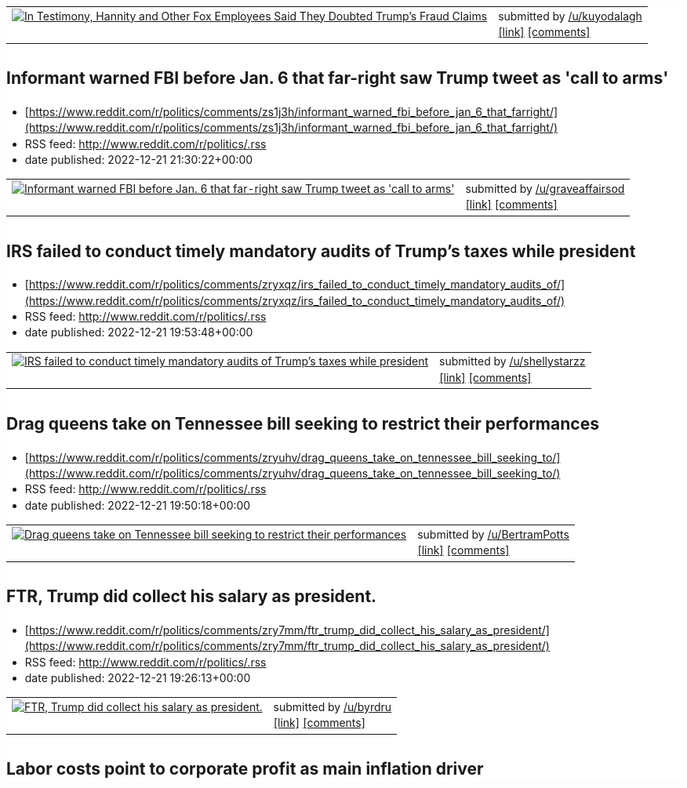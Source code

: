 <table> <tr><td> <a href="https://www.reddit.com/r/politics/comments/zs1xwd/in_testimony_hannity_and_other_fox_employees_said/"> <img alt="In Testimony, Hannity and Other Fox Employees Said They Doubted Trump’s Fraud Claims" src="https://external-preview.redd.it/m8l4SY_KIUb6ZRPLjuCdBeMsCeXFOIHK9Nfrm37dDWI.jpg?width=640&amp;crop=smart&amp;auto=webp&amp;s=368fc9c3ff246789cb35130f9703a7fb9c2fe942" title="In Testimony, Hannity and Other Fox Employees Said They Doubted Trump’s Fraud Claims" /> </a> </td><td> &#32; submitted by &#32; <a href="https://www.reddit.com/user/kuyodalagh"> /u/kuyodalagh </a> <br /> <span><a href="https://www.nytimes.com/2022/12/21/business/media/sean-hannity-fox-trump-election.html">[link]</a></span> &#32; <span><a href="https://www.reddit.com/r/politics/comments/zs1xwd/in_testimony_hannity_and_other_fox_employees_said/">[comments]</a></span> </td></tr></table>

## Informant warned FBI before Jan. 6 that far-right saw Trump tweet as 'call to arms'
 - [https://www.reddit.com/r/politics/comments/zs1j3h/informant_warned_fbi_before_jan_6_that_farright/](https://www.reddit.com/r/politics/comments/zs1j3h/informant_warned_fbi_before_jan_6_that_farright/)
 - RSS feed: http://www.reddit.com/r/politics/.rss
 - date published: 2022-12-21 21:30:22+00:00

<table> <tr><td> <a href="https://www.reddit.com/r/politics/comments/zs1j3h/informant_warned_fbi_before_jan_6_that_farright/"> <img alt="Informant warned FBI before Jan. 6 that far-right saw Trump tweet as 'call to arms'" src="https://external-preview.redd.it/1LxKnhjwpF304AEUQNG9_3U2i7h7xTy9x0ArhnYN01c.jpg?width=640&amp;crop=smart&amp;auto=webp&amp;s=05c2c94fe073d896396fa7a97afbb8b639a36738" title="Informant warned FBI before Jan. 6 that far-right saw Trump tweet as 'call to arms'" /> </a> </td><td> &#32; submitted by &#32; <a href="https://www.reddit.com/user/graveaffairsod"> /u/graveaffairsod </a> <br /> <span><a href="https://www.msnbc.com/msnbc-reports/watch/informant-warned-fbi-before-jan-6-that-trump-tweet-motivated-far-right-158325317506">[link]</a></span> &#32; <span><a href="https://www.reddit.com/r/politics/comments/zs1j3h/informant_warned_fbi_before_jan_6_that_farright/">[comments]</a></span> </td></tr></table>

## IRS failed to conduct timely mandatory audits of Trump’s taxes while president
 - [https://www.reddit.com/r/politics/comments/zryxqz/irs_failed_to_conduct_timely_mandatory_audits_of/](https://www.reddit.com/r/politics/comments/zryxqz/irs_failed_to_conduct_timely_mandatory_audits_of/)
 - RSS feed: http://www.reddit.com/r/politics/.rss
 - date published: 2022-12-21 19:53:48+00:00

<table> <tr><td> <a href="https://www.reddit.com/r/politics/comments/zryxqz/irs_failed_to_conduct_timely_mandatory_audits_of/"> <img alt="IRS failed to conduct timely mandatory audits of Trump’s taxes while president" src="https://external-preview.redd.it/7VK7tfopgUV5sTJOt_nxFRPMiV4xQWmfr2HrCJ3on1U.jpg?width=640&amp;crop=smart&amp;auto=webp&amp;s=410f8775b1aa0c06c930337d485821f4dfa07f7f" title="IRS failed to conduct timely mandatory audits of Trump’s taxes while president" /> </a> </td><td> &#32; submitted by &#32; <a href="https://www.reddit.com/user/shellystarzz"> /u/shellystarzz </a> <br /> <span><a href="https://www.theguardian.com/us-news/2022/dec/21/irs-donald-trump-tax-audit-failure">[link]</a></span> &#32; <span><a href="https://www.reddit.com/r/politics/comments/zryxqz/irs_failed_to_conduct_timely_mandatory_audits_of/">[comments]</a></span> </td></tr></table>

## Drag queens take on Tennessee bill seeking to restrict their performances
 - [https://www.reddit.com/r/politics/comments/zryuhv/drag_queens_take_on_tennessee_bill_seeking_to/](https://www.reddit.com/r/politics/comments/zryuhv/drag_queens_take_on_tennessee_bill_seeking_to/)
 - RSS feed: http://www.reddit.com/r/politics/.rss
 - date published: 2022-12-21 19:50:18+00:00

<table> <tr><td> <a href="https://www.reddit.com/r/politics/comments/zryuhv/drag_queens_take_on_tennessee_bill_seeking_to/"> <img alt="Drag queens take on Tennessee bill seeking to restrict their performances" src="https://external-preview.redd.it/en8n7JgOk589YVAJV--61AQjhbAK9dEocMcZJcK99zw.jpg?width=640&amp;crop=smart&amp;auto=webp&amp;s=3fa5c8956802c618ff24cb4dee5611a7d4dbcc1e" title="Drag queens take on Tennessee bill seeking to restrict their performances" /> </a> </td><td> &#32; submitted by &#32; <a href="https://www.reddit.com/user/BertramPotts"> /u/BertramPotts </a> <br /> <span><a href="https://www.nbcnews.com/nbc-out/out-politics-and-policy/drag-queens-take-tennessee-bill-seeking-restrict-performances-rcna62125">[link]</a></span> &#32; <span><a href="https://www.reddit.com/r/politics/comments/zryuhv/drag_queens_take_on_tennessee_bill_seeking_to/">[comments]</a></span> </td></tr></table>

## FTR, Trump did collect his salary as president.
 - [https://www.reddit.com/r/politics/comments/zry7mm/ftr_trump_did_collect_his_salary_as_president/](https://www.reddit.com/r/politics/comments/zry7mm/ftr_trump_did_collect_his_salary_as_president/)
 - RSS feed: http://www.reddit.com/r/politics/.rss
 - date published: 2022-12-21 19:26:13+00:00

<table> <tr><td> <a href="https://www.reddit.com/r/politics/comments/zry7mm/ftr_trump_did_collect_his_salary_as_president/"> <img alt="FTR, Trump did collect his salary as president." src="https://external-preview.redd.it/N-Qy4oOna0LtDwebwQil7XgbTH2xUPnuui7ejnBML9M.jpg?width=640&amp;crop=smart&amp;auto=webp&amp;s=4c256d499acbaff16758314ee2eda9622d5d6c6a" title="FTR, Trump did collect his salary as president." /> </a> </td><td> &#32; submitted by &#32; <a href="https://www.reddit.com/user/byrdru"> /u/byrdru </a> <br /> <span><a href="https://www.nytimes.com/interactive/2022/12/21/us/house-ways-and-means-trump-tax-report.html">[link]</a></span> &#32; <span><a href="https://www.reddit.com/r/politics/comments/zry7mm/ftr_trump_did_collect_his_salary_as_president/">[comments]</a></span> </td></tr></table>

## Labor costs point to corporate profit as main inflation driver